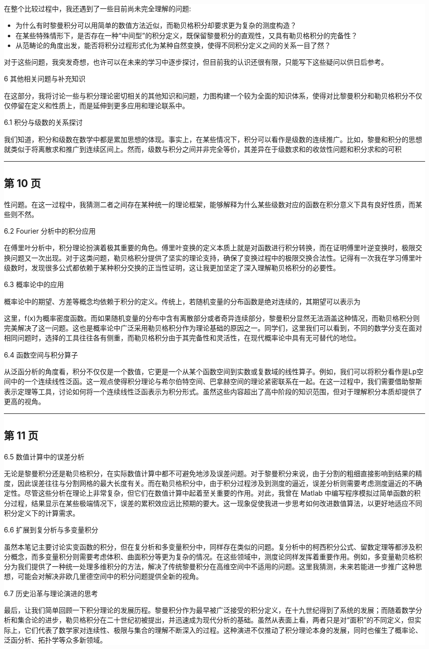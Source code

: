 在整个比较过程中，我还遇到了一些目前尚未完全理解的问题:

- 为什么有时黎曼积分可以用简单的数值方法近似，而勒贝格积分却要求更为复杂的测度构造？
- 在某些特殊情形下，是否存在一种“中间型”的积分定义，既保留黎曼积分的直观性，又具有勒贝格积分的完备性？
- 从范畴论的角度出发，能否将积分过程形式化为某种自然变换，使得不同积分定义之间的关系一目了然？

对于这些问题，我突发奇想，也许可以在未来的学习中逐步探讨，但目前我的认识还很有限，只能写下这些疑问以供日后参考。

6 其他相关问题与补充知识

在这部分，我将讨论一些与积分理论密切相关的其他知识和问题，力图构建一个较为全面的知识体系，使得对比黎曼积分和勒贝格积分不仅仅停留在定义和性质上，而是延伸到更多应用和理论联系中。

6.1 积分与级数的关系探讨

我们知道，积分和级数在数学中都是累加思想的体现。事实上，在某些情况下，积分可以看作是级数的连续推广。比如，黎曼和积分的思想就类似于将离散求和推广到连续区间上。然而，级数与积分之间并非完全等价，其差异在于级数求和的收敛性问题和积分求和的可积

---

## 第 10 页

性问题。在这一过程中，我猜测二者之间存在某种统一的理论框架，能够解释为什么某些级数对应的函数在积分意义下具有良好性质，而某些则不然。

6.2 Fourier 分析中的积分应用

在傅里叶分析中，积分理论扮演着极其重要的角色。傅里叶变换的定义本质上就是对函数进行积分转换，而在证明傅里叶逆变换时，极限交换问题又一次出现。对于这类问题，勒贝格积分提供了坚实的理论支持，确保了变换过程中的极限交换合法性。记得有一次我在学习傅里叶级数时，发现很多公式都依赖于某种积分交换的正当性证明，这让我更加坚定了深入理解勒贝格积分的必要性。

6.3 概率论中的应用

概率论中的期望、方差等概念均依赖于积分的定义。传统上，若随机变量的分布函数是绝对连续的，其期望可以表示为

这里，f(x)为概率密度函数。而如果随机变量的分布中含有离散部分或者奇异连续部分，黎曼积分显然无法涵盖这种情况，而勒贝格积分则完美解决了这一问题。这也是概率论中广泛采用勒贝格积分作为理论基础的原因之一。同学们，这里我们可以看到，不同的数学分支在面对相同问题时，选择的工具往往各有侧重，而勒贝格积分由于其完备性和灵活性，在现代概率论中具有无可替代的地位。

6.4 函数空间与积分算子

从泛函分析的角度看，积分不仅仅是一个数值，它更是一个从某个函数空间到实数或复数域的线性算子。例如，我们可以将积分看作是Lp空间中的一个连续线性泛函。这一观点使得积分理论与希尔伯特空间、巴拿赫空间的理论紧密联系在一起。在这一过程中，我们需要借助黎斯表示定理等工具，讨论如何将一个连续线性泛函表示为积分形式。虽然这些内容超出了高中阶段的知识范围，但对于理解积分本质却提供了更高的视角。

---

## 第 11 页

6.5 数值计算中的误差分析

无论是黎曼积分还是勒贝格积分，在实际数值计算中都不可避免地涉及误差问题。对于黎曼积分来说，由于分割的粗细直接影响到结果的精度，因此误差往往与分割网格的最大长度有关。而在勒贝格积分中，由于积分过程涉及到测度的逼近，误差分析则需要考虑测度逼近的不确定性。尽管这些分析在理论上非常复杂，但它们在数值计算中起着至关重要的作用。对此，我曾在 Matlab 中编写程序模拟过简单函数的积分过程，结果显示在某些极端情况下，误差的累积效应远比预期的要大。这一现象促使我进一步思考如何改进数值算法，以更好地适应不同积分定义下的计算需求。

6.6 扩展到复分析与多变量积分

虽然本笔记主要讨论实变函数的积分，但在复分析和多变量积分中，同样存在类似的问题。复分析中的柯西积分公式、留数定理等都涉及积分概念，而多变量积分则需要考虑体积、曲面积分等更为复杂的情况。在这些领域中，测度论同样发挥着重要作用。例如，多变量勒贝格积分为我们提供了一种统一处理多维积分的方法，解决了传统黎曼积分在高维空间中不适用的问题。这里我猜测，未来若能进一步推广这种思想，可能会对解决非欧几里德空间中的积分问题提供全新的视角。

6.7 历史沿革与理论演进的思考

最后，让我们简单回顾一下积分理论的发展历程。黎曼积分作为最早被广泛接受的积分定义，在十九世纪得到了系统的发展；而随着数学分析和集合论的进步，勒贝格积分在二十世纪初被提出，并迅速成为现代分析的基础。虽然从表面上看，两者只是对“面积”的不同定义，但实际上，它们代表了数学家对连续性、极限与集合的理解不断深入的过程。这种演进不仅推动了积分理论本身的发展，同时也催生了概率论、泛函分析、拓扑学等众多新领域。
